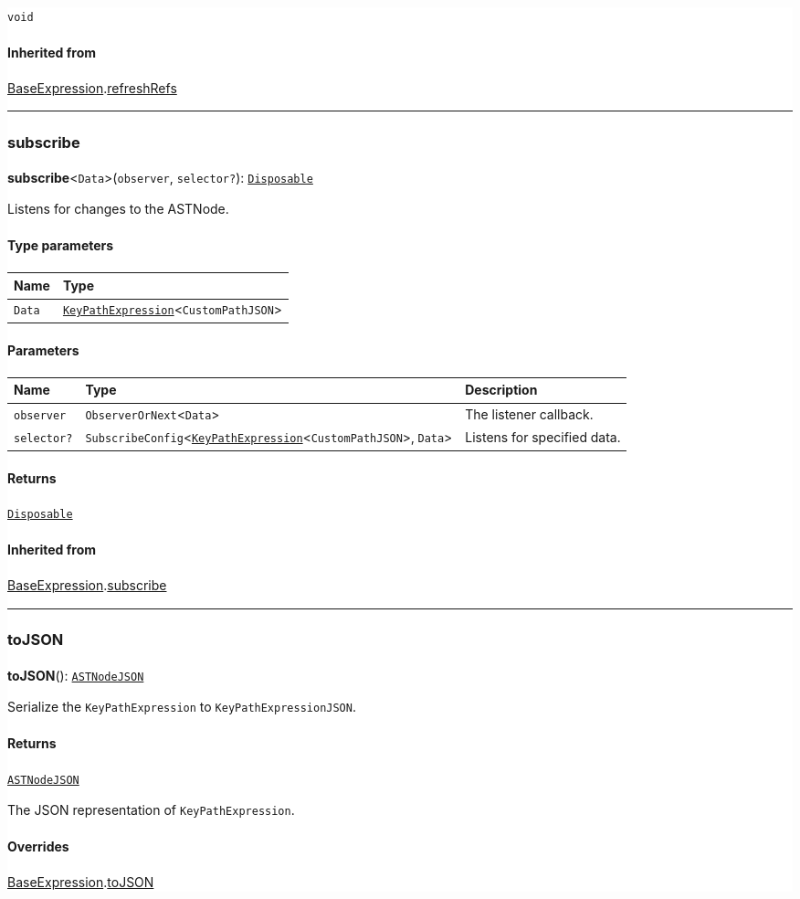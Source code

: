 `void`

#### Inherited from

[BaseExpression](/auto-docs/free-layout-editor/classes/BaseExpression.md).[refreshRefs](/auto-docs/free-layout-editor/classes/BaseExpression.md#refreshrefs)

***

### subscribe

**subscribe**<`Data`>(`observer`, `selector?`): [`Disposable`](/auto-docs/free-layout-editor/interfaces/Disposable-1.md)

Listens for changes to the ASTNode.

#### Type parameters

| Name | Type |
| :------ | :------ |
| `Data` | [`KeyPathExpression`](/auto-docs/free-layout-editor/classes/KeyPathExpression.md)<`CustomPathJSON`> |

#### Parameters

| Name | Type | Description |
| :------ | :------ | :------ |
| `observer` | `ObserverOrNext`<`Data`> | The listener callback. |
| `selector?` | `SubscribeConfig`<[`KeyPathExpression`](/auto-docs/free-layout-editor/classes/KeyPathExpression.md)<`CustomPathJSON`>, `Data`> | Listens for specified data. |

#### Returns

[`Disposable`](/auto-docs/free-layout-editor/interfaces/Disposable-1.md)

#### Inherited from

[BaseExpression](/auto-docs/free-layout-editor/classes/BaseExpression.md).[subscribe](/auto-docs/free-layout-editor/classes/BaseExpression.md#subscribe)

***

### toJSON

**toJSON**(): [`ASTNodeJSON`](/auto-docs/free-layout-editor/interfaces/ASTNodeJSON.md)

Serialize the `KeyPathExpression` to `KeyPathExpressionJSON`.

#### Returns

[`ASTNodeJSON`](/auto-docs/free-layout-editor/interfaces/ASTNodeJSON.md)

The JSON representation of `KeyPathExpression`.

#### Overrides

[BaseExpression](/auto-docs/free-layout-editor/classes/BaseExpression.md).[toJSON](/auto-docs/free-layout-editor/classes/BaseExpression.md#tojson)
